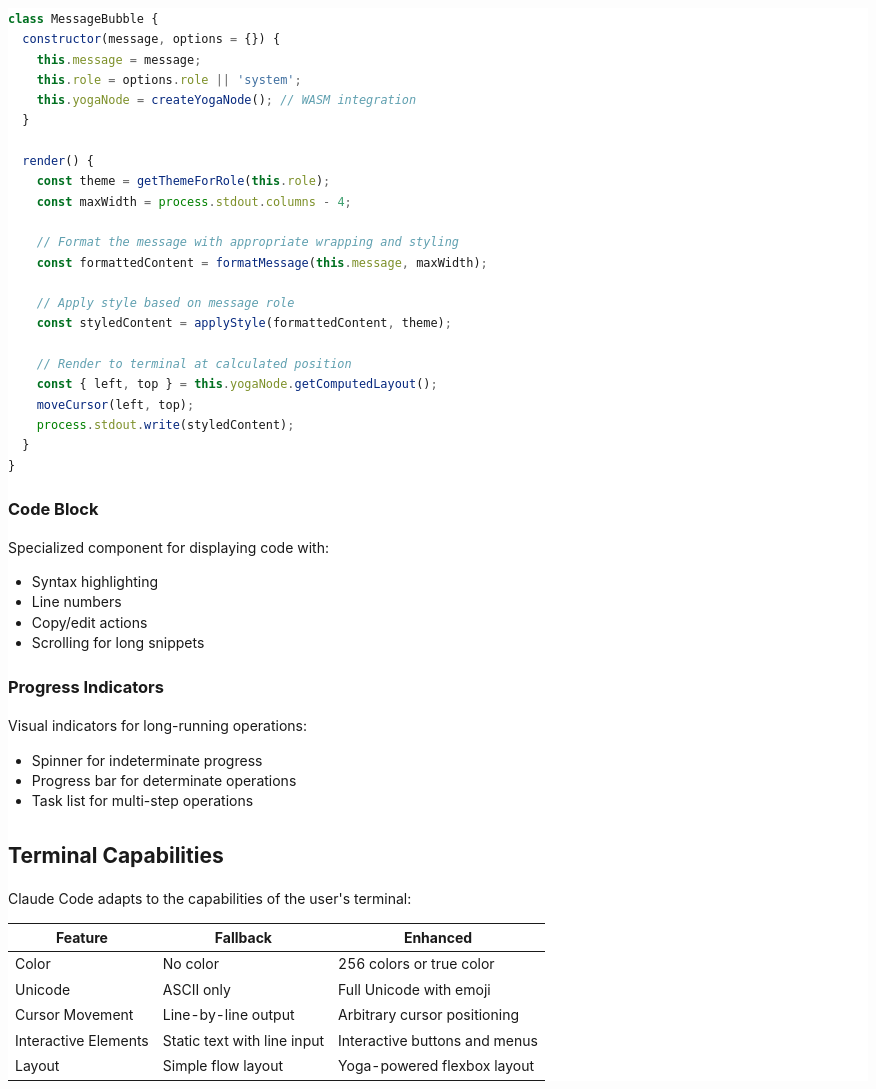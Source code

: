 ```javascript
class MessageBubble {
  constructor(message, options = {}) {
    this.message = message;
    this.role = options.role || 'system';
    this.yogaNode = createYogaNode(); // WASM integration
  }
  
  render() {
    const theme = getThemeForRole(this.role);
    const maxWidth = process.stdout.columns - 4;
    
    // Format the message with appropriate wrapping and styling
    const formattedContent = formatMessage(this.message, maxWidth);
    
    // Apply style based on message role
    const styledContent = applyStyle(formattedContent, theme);
    
    // Render to terminal at calculated position
    const { left, top } = this.yogaNode.getComputedLayout();
    moveCursor(left, top);
    process.stdout.write(styledContent);
  }
}
```

### Code Block

Specialized component for displaying code with:
- Syntax highlighting
- Line numbers
- Copy/edit actions
- Scrolling for long snippets

### Progress Indicators

Visual indicators for long-running operations:
- Spinner for indeterminate progress
- Progress bar for determinate operations
- Task list for multi-step operations

## Terminal Capabilities

Claude Code adapts to the capabilities of the user's terminal:

| Feature               | Fallback                    | Enhanced                           |
|-----------------------|-----------------------------|-----------------------------------|
| Color                 | No color                    | 256 colors or true color          |
| Unicode               | ASCII only                  | Full Unicode with emoji           |
| Cursor Movement       | Line-by-line output         | Arbitrary cursor positioning      |
| Interactive Elements  | Static text with line input | Interactive buttons and menus     |
| Layout                | Simple flow layout          | Yoga-powered flexbox layout       |
